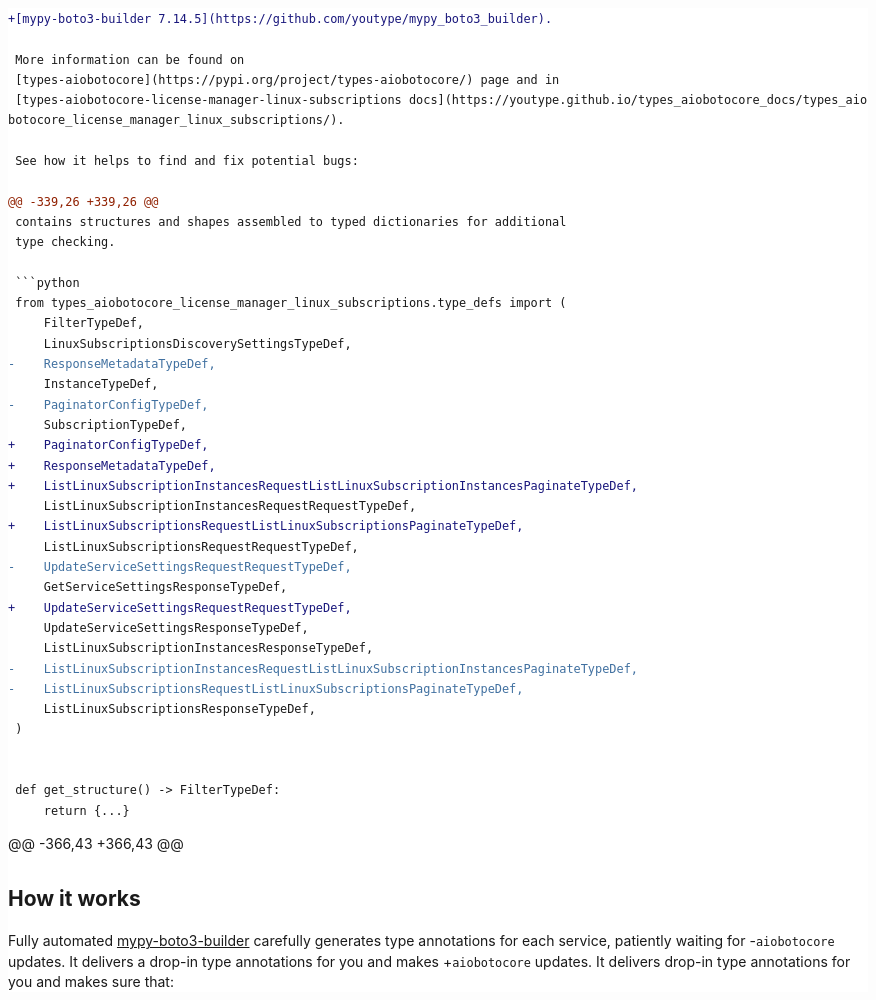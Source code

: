 ```diff
+[mypy-boto3-builder 7.14.5](https://github.com/youtype/mypy_boto3_builder).
 
 More information can be found on
 [types-aiobotocore](https://pypi.org/project/types-aiobotocore/) page and in
 [types-aiobotocore-license-manager-linux-subscriptions docs](https://youtype.github.io/types_aiobotocore_docs/types_aiobotocore_license_manager_linux_subscriptions/).
 
 See how it helps to find and fix potential bugs:
 
@@ -339,26 +339,26 @@
 contains structures and shapes assembled to typed dictionaries for additional
 type checking.
 
 ```python
 from types_aiobotocore_license_manager_linux_subscriptions.type_defs import (
     FilterTypeDef,
     LinuxSubscriptionsDiscoverySettingsTypeDef,
-    ResponseMetadataTypeDef,
     InstanceTypeDef,
-    PaginatorConfigTypeDef,
     SubscriptionTypeDef,
+    PaginatorConfigTypeDef,
+    ResponseMetadataTypeDef,
+    ListLinuxSubscriptionInstancesRequestListLinuxSubscriptionInstancesPaginateTypeDef,
     ListLinuxSubscriptionInstancesRequestRequestTypeDef,
+    ListLinuxSubscriptionsRequestListLinuxSubscriptionsPaginateTypeDef,
     ListLinuxSubscriptionsRequestRequestTypeDef,
-    UpdateServiceSettingsRequestRequestTypeDef,
     GetServiceSettingsResponseTypeDef,
+    UpdateServiceSettingsRequestRequestTypeDef,
     UpdateServiceSettingsResponseTypeDef,
     ListLinuxSubscriptionInstancesResponseTypeDef,
-    ListLinuxSubscriptionInstancesRequestListLinuxSubscriptionInstancesPaginateTypeDef,
-    ListLinuxSubscriptionsRequestListLinuxSubscriptionsPaginateTypeDef,
     ListLinuxSubscriptionsResponseTypeDef,
 )
 
 
 def get_structure() -> FilterTypeDef:
     return {...}
 ```
@@ -366,43 +366,43 @@
 <a id="how-it-works"></a>
 
 ## How it works
 
 Fully automated
 [mypy-boto3-builder](https://github.com/youtype/mypy_boto3_builder) carefully
 generates type annotations for each service, patiently waiting for
-`aiobotocore` updates. It delivers a drop-in type annotations for you and makes
+`aiobotocore` updates. It delivers drop-in type annotations for you and makes
 sure that:
 